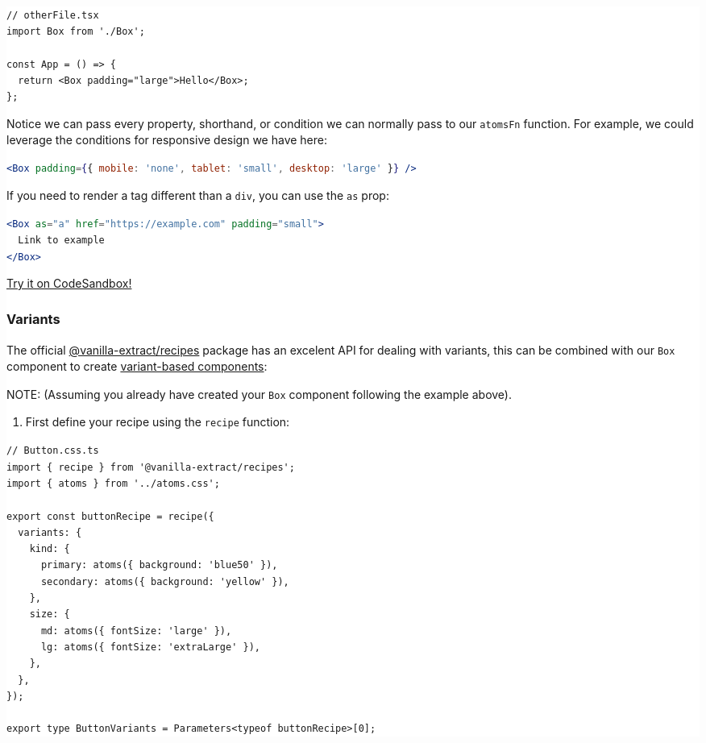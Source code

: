 ```tsx
// otherFile.tsx
import Box from './Box';

const App = () => {
  return <Box padding="large">Hello</Box>;
};
```

Notice we can pass every property, shorthand, or condition we can normally pass to our `atomsFn` function. For example, we could leverage the conditions for responsive design we have here:

```jsx
<Box padding={{ mobile: 'none', tablet: 'small', desktop: 'large' }} />
```

If you need to render a tag different than a `div`, you can use the `as` prop:

```jsx
<Box as="a" href="https://example.com" padding="small">
  Link to example
</Box>
```

[Try it on CodeSandbox!](https://codesandbox.io/s/dessert-box-demo-wxgy8?file=/src/App.tsx)

### Variants

The official [@vanilla-extract/recipes][recipes] package has an excelent API for dealing with variants, this can be combined with our `Box` component to create [variant-based components](https://ped.ro/blog/variant-driven-components):

NOTE: (Assuming you already have created your `Box` component following the example above).

1. First define your recipe using the `recipe` function:

```tsx
// Button.css.ts
import { recipe } from '@vanilla-extract/recipes';
import { atoms } from '../atoms.css';

export const buttonRecipe = recipe({
  variants: {
    kind: {
      primary: atoms({ background: 'blue50' }),
      secondary: atoms({ background: 'yellow' }),
    },
    size: {
      md: atoms({ fontSize: 'large' }),
      lg: atoms({ fontSize: 'extraLarge' }),
    },
  },
});

export type ButtonVariants = Parameters<typeof buttonRecipe>[0];
```


[sprinkles]: https://github.com/seek-oss/vanilla-extract/tree/master/packages/sprinkles
[vanilla-extract]: https://github.com/seek-oss/vanilla-extract
[recipes]: https://github.com/seek-oss/vanilla-extract#recipes-api
